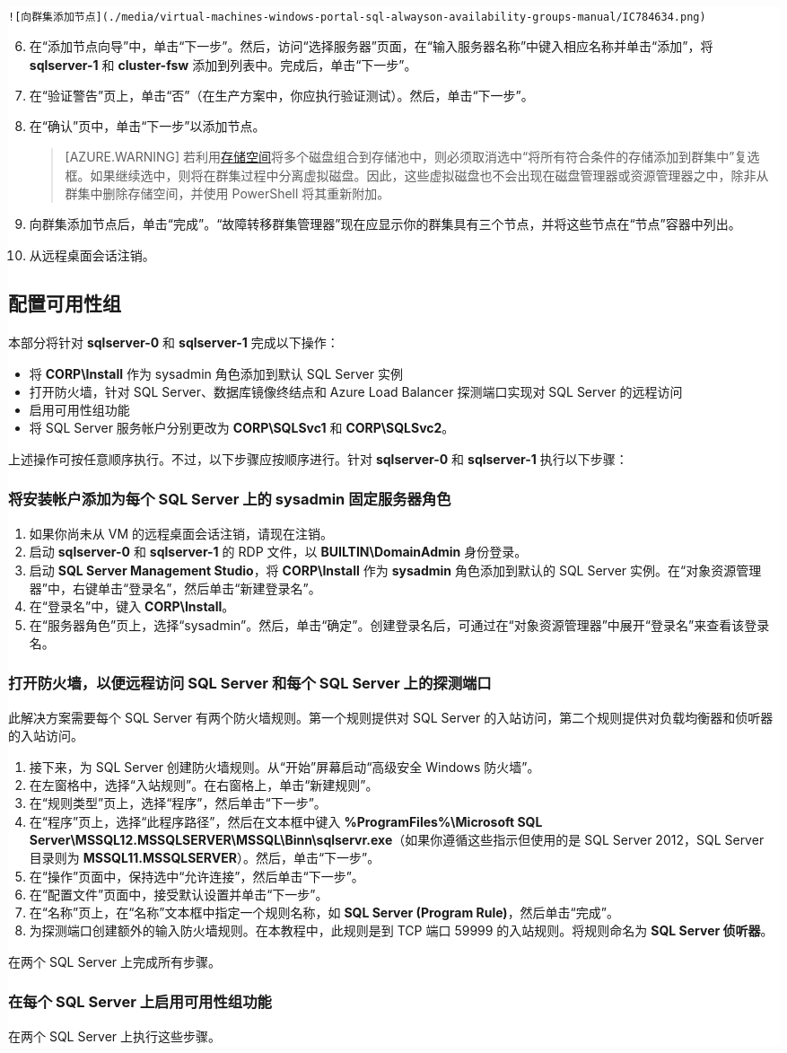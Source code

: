     ![向群集添加节点](./media/virtual-machines-windows-portal-sql-alwayson-availability-groups-manual/IC784634.png)  

6. 在“添加节点向导”中，单击“下一步”。然后，访问“选择服务器”页面，在“输入服务器名称”中键入相应名称并单击“添加”，将 **sqlserver-1** 和 **cluster-fsw** 添加到列表中。完成后，单击“下一步”。
7. 在“验证警告”页上，单击“否”（在生产方案中，你应执行验证测试）。然后，单击“下一步”。
8. 在“确认”页中，单击“下一步”以添加节点。
   
   > [AZURE.WARNING]
   若利用[存储空间](https://technet.microsoft.com/zh-cn/library/hh831739)将多个磁盘组合到存储池中，则必须取消选中“将所有符合条件的存储添加到群集中”复选框。如果继续选中，则将在群集过程中分离虚拟磁盘。因此，这些虚拟磁盘也不会出现在磁盘管理器或资源管理器之中，除非从群集中删除存储空间，并使用 PowerShell 将其重新附加。
   > 
   > 
9. 向群集添加节点后，单击“完成”。“故障转移群集管理器”现在应显示你的群集具有三个节点，并将这些节点在“节点”容器中列出。
10. 从远程桌面会话注销。

## 配置可用性组
本部分将针对 **sqlserver-0** 和 **sqlserver-1** 完成以下操作：

* 将 **CORP\\Install** 作为 sysadmin 角色添加到默认 SQL Server 实例
* 打开防火墙，针对 SQL Server、数据库镜像终结点和 Azure Load Balancer 探测端口实现对 SQL Server 的远程访问
* 启用可用性组功能
* 将 SQL Server 服务帐户分别更改为 **CORP\\SQLSvc1** 和 **CORP\\SQLSvc2**。

上述操作可按任意顺序执行。不过，以下步骤应按顺序进行。针对 **sqlserver-0** 和 **sqlserver-1** 执行以下步骤：

### 将安装帐户添加为每个 SQL Server 上的 sysadmin 固定服务器角色
1. 如果你尚未从 VM 的远程桌面会话注销，请现在注销。
2. 启动 **sqlserver-0** 和 **sqlserver-1** 的 RDP 文件，以 **BUILTIN\\DomainAdmin** 身份登录。
3. 启动 **SQL Server Management Studio**，将 **CORP\\Install** 作为 **sysadmin** 角色添加到默认的 SQL Server 实例。在“对象资源管理器”中，右键单击“登录名”，然后单击“新建登录名”。
4. 在“登录名”中，键入 **CORP\\Install**。
5. 在“服务器角色”页上，选择“sysadmin”。然后，单击“确定”。创建登录名后，可通过在“对象资源管理器”中展开“登录名”来查看该登录名。

### 打开防火墙，以便远程访问 SQL Server 和每个 SQL Server 上的探测端口
此解决方案需要每个 SQL Server 有两个防火墙规则。第一个规则提供对 SQL Server 的入站访问，第二个规则提供对负载均衡器和侦听器的入站访问。

1. 接下来，为 SQL Server 创建防火墙规则。从“开始”屏幕启动“高级安全 Windows 防火墙”。
2. 在左窗格中，选择“入站规则”。在右窗格上，单击“新建规则”。
3. 在“规则类型”页上，选择“程序”，然后单击“下一步”。
4. 在“程序”页上，选择“此程序路径”，然后在文本框中键入 **%ProgramFiles%\\Microsoft SQL Server\\MSSQL12.MSSQLSERVER\\MSSQL\\Binn\\sqlservr.exe**（如果你遵循这些指示但使用的是 SQL Server 2012，SQL Server 目录则为 **MSSQL11.MSSQLSERVER**）。然后，单击“下一步”。
5. 在“操作”页面中，保持选中“允许连接”，然后单击“下一步”。
6. 在“配置文件”页面中，接受默认设置并单击“下一步”。
7. 在“名称”页上，在“名称”文本框中指定一个规则名称，如 **SQL Server (Program Rule)**，然后单击“完成”。
8. 为探测端口创建额外的输入防火墙规则。在本教程中，此规则是到 TCP 端口 59999 的入站规则。将规则命名为 **SQL Server 侦听器**。

在两个 SQL Server 上完成所有步骤。

### 在每个 SQL Server 上启用可用性组功能
在两个 SQL Server 上执行这些步骤。
